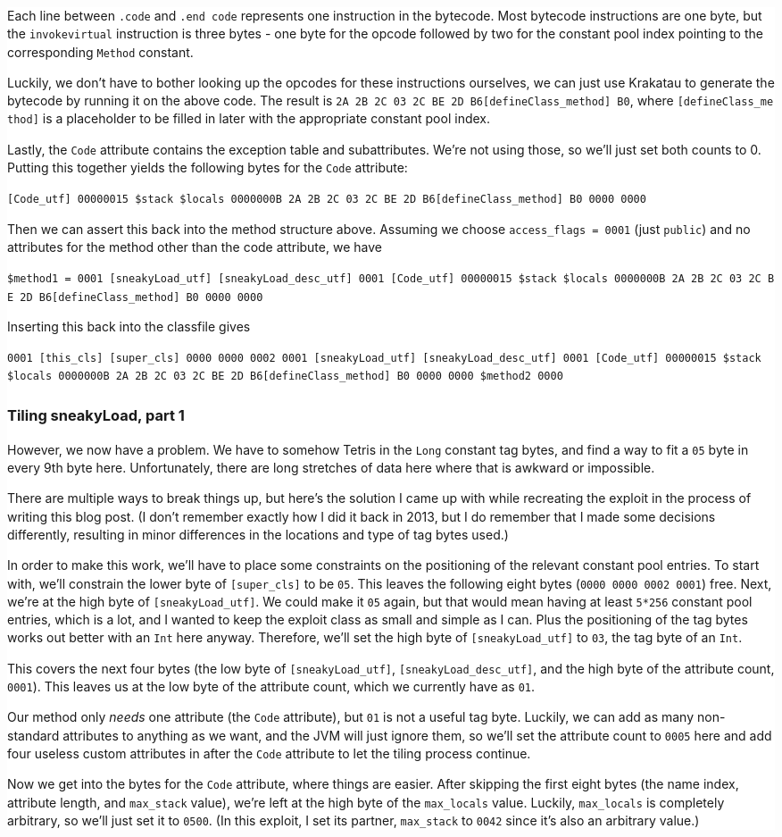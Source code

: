 Each line between `.code` and `.end code` represents one instruction in the bytecode. Most bytecode instructions are one byte, but the `invokevirtual` instruction is three bytes - one byte for the opcode followed by two for the constant pool index pointing to the corresponding `Method` constant.

Luckily, we don’t have to bother looking up the opcodes for these instructions ourselves, we can just use Krakatau to generate the bytecode by running it on the above code. The result is `2A 2B 2C 03 2C BE 2D B6[defineClass_method] B0`, where `[defineClass_method]` is a placeholder to be filled in later with the appropriate constant pool index.

Lastly, the `Code` attribute contains the exception table and subattributes. We’re not using those, so we’ll just set both counts to 0. Putting this together yields the following bytes for the `Code` attribute:

`[Code_utf] 00000015 $stack $locals 0000000B 2A 2B 2C 03 2C BE 2D B6[defineClass_method] B0 0000 0000`

Then we can assert this back into the method structure above. Assuming we choose `access_flags = 0001` (just `public`) and no attributes for the method other than the code attribute, we have

`$method1 = 0001 [sneakyLoad_utf] [sneakyLoad_desc_utf] 0001 [Code_utf] 00000015 $stack $locals 0000000B 2A 2B 2C 03 2C BE 2D B6[defineClass_method] B0 0000 0000`

Inserting this back into the classfile gives

`0001 [this_cls] [super_cls] 0000 0000 0002 0001 [sneakyLoad_utf] [sneakyLoad_desc_utf] 0001 [Code_utf] 00000015 $stack $locals 0000000B 2A 2B 2C 03 2C BE 2D B6[defineClass_method] B0 0000 0000 $method2 0000`

### Tiling sneakyLoad, part 1

However, we now have a problem. We have to somehow Tetris in the `Long` constant tag bytes, and find a way to fit a `05` byte in every 9th byte here. Unfortunately, there are long stretches of data here where that is awkward or impossible.

There are multiple ways to break things up, but here’s the solution I came up with while recreating the exploit in the process of writing this blog post. (I don’t remember exactly how I did it back in 2013, but I do remember that I made some decisions differently, resulting in minor differences in the locations and type of tag bytes used.)

In order to make this work, we’ll have to place some constraints on the positioning of the relevant constant pool entries. To start with, we’ll constrain the lower byte of `[super_cls]` to be `05`. This leaves the following eight bytes (`0000 0000 0002 0001`) free. Next, we’re at the high byte of `[sneakyLoad_utf]`. We could make it `05` again, but that would mean having at least `5*256` constant pool entries, which is a lot, and I wanted to keep the exploit class as small and simple as I can. Plus the positioning of the tag bytes works out better with an `Int` here anyway. Therefore, we’ll set the high byte of `[sneakyLoad_utf]` to `03`, the tag byte of an `Int`.

This covers the next four bytes (the low byte of `[sneakyLoad_utf]`, `[sneakyLoad_desc_utf]`, and the high byte of the attribute count, `0001`). This leaves us at the low byte of the attribute count, which we currently have as `01`.

Our method only _needs_ one attribute (the `Code` attribute), but `01` is not a useful tag byte. Luckily, we can add as many non-standard attributes to anything as we want, and the JVM will just ignore them, so we’ll set the attribute count to `0005` here and add four useless custom attributes in after the `Code` attribute to let the tiling process continue.

Now we get into the bytes for the `Code` attribute, where things are easier. After skipping the first eight bytes (the name index, attribute length, and `max_stack` value), we’re left at the high byte of the `max_locals` value. Luckily, `max_locals` is completely arbitrary, so we’ll just set it to `0500`. (In this exploit, I set its partner, `max_stack` to `0042` since it’s also an arbitrary value.)

